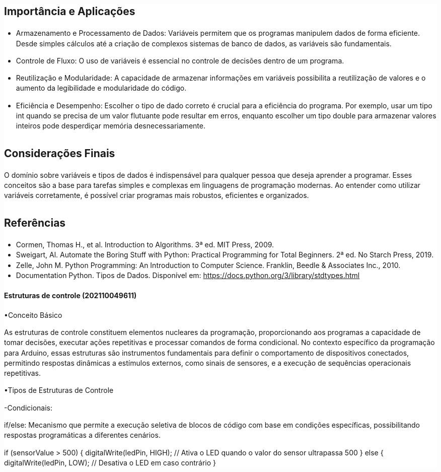## Importância e Aplicações

- Armazenamento e Processamento de Dados:
Variáveis permitem que os programas manipulem dados de forma eficiente. Desde simples cálculos até a criação de complexos sistemas de banco de dados, as variáveis são fundamentais.

- Controle de Fluxo:
O uso de variáveis é essencial no controle de decisões dentro de um programa.

- Reutilização e Modularidade:
A capacidade de armazenar informações em variáveis possibilita a reutilização de valores e o aumento da legibilidade e modularidade do código.

- Eficiência e Desempenho:
Escolher o tipo de dado correto é crucial para a eficiência do programa. Por exemplo, usar um tipo int quando se precisa de um valor flutuante pode resultar em erros, enquanto escolher um tipo double para armazenar valores inteiros pode desperdiçar memória desnecessariamente.

## Considerações Finais

O domínio sobre variáveis e tipos de dados é indispensável para qualquer pessoa que deseja aprender a programar. Esses conceitos são a base para tarefas simples e complexas em linguagens de programação modernas. Ao entender como utilizar variáveis corretamente, é possível criar programas mais robustos, eficientes e organizados.

## Referências

- Cormen, Thomas H., et al. Introduction to Algorithms. 3ª ed. MIT Press, 2009.
- Sweigart, Al. Automate the Boring Stuff with Python: Practical Programming for Total Beginners. 2ª ed. No Starch Press, 2019.
- Zelle, John M. Python Programming: An Introduction to Computer Science. Franklin, Beedle & Associates Inc., 2010.
- Documentation Python. Tipos de Dados. Disponível em: https://docs.python.org/3/library/stdtypes.html

#### Estruturas de controle (202110049611)

•Conceito Básico

As estruturas de controle constituem elementos nucleares da programação, proporcionando aos programas a capacidade de tomar decisões, executar ações repetitivas e processar comandos de forma condicional. No contexto específico da programação para Arduino, essas estruturas são instrumentos fundamentais para definir o comportamento de dispositivos conectados, permitindo respostas dinâmicas a estímulos externos, como sinais de sensores, e a execução de sequências operacionais repetitivas.

•Tipos de Estruturas de Controle

-Condicionais:

if/else: Mecanismo que permite a execução seletiva de blocos de código com base em condições específicas, possibilitando respostas programáticas a diferentes cenários.

if (sensorValue > 500) {
    digitalWrite(ledPin, HIGH); // Ativa o LED quando o valor do sensor ultrapassa 500
} else {
    digitalWrite(ledPin, LOW);  // Desativa o LED em caso contrário
}
